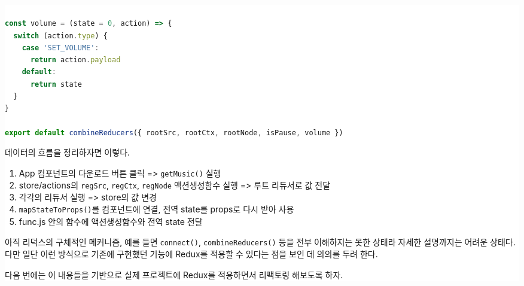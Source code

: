 ```jsx

const volume = (state = 0, action) => {
  switch (action.type) {
    case 'SET_VOLUME':
      return action.payload
    default:
      return state
  }
}

export default combineReducers({ rootSrc, rootCtx, rootNode, isPause, volume })
```

데이터의 흐름을 정리하자면 이렇다.

1. App 컴포넌트의 다운로드 버튼 클릭 => `getMusic()` 실행
2. store/actions의 `regSrc`, `regCtx`, `regNode` 액션생성함수 실행 => 루트 리듀서로 값 전달
3. 각각의 리듀서 실행 => store의 값 변경
4. `mapStateToProps()`를 컴포넌트에 연결, 전역 state를 props로 다시 받아 사용
5. func.js 안의 함수에 액션생성함수와 전역 state 전달

아직 리덕스의 구체적인 메커니즘, 예를 들면 `connect()`, `combineReducers()` 등을 전부 이해하지는 못한 상태라 자세한 설명까지는 어려운 상태다. 다만 일단 이런 방식으로 기존에 구현했던 기능에 Redux를 적용할 수 있다는 점을 보인 데 의의를 두려 한다.

다음 번에는 이 내용들을 기반으로 실제 프로젝트에 Redux를 적용하면서 리팩토링 해보도록 하자.
